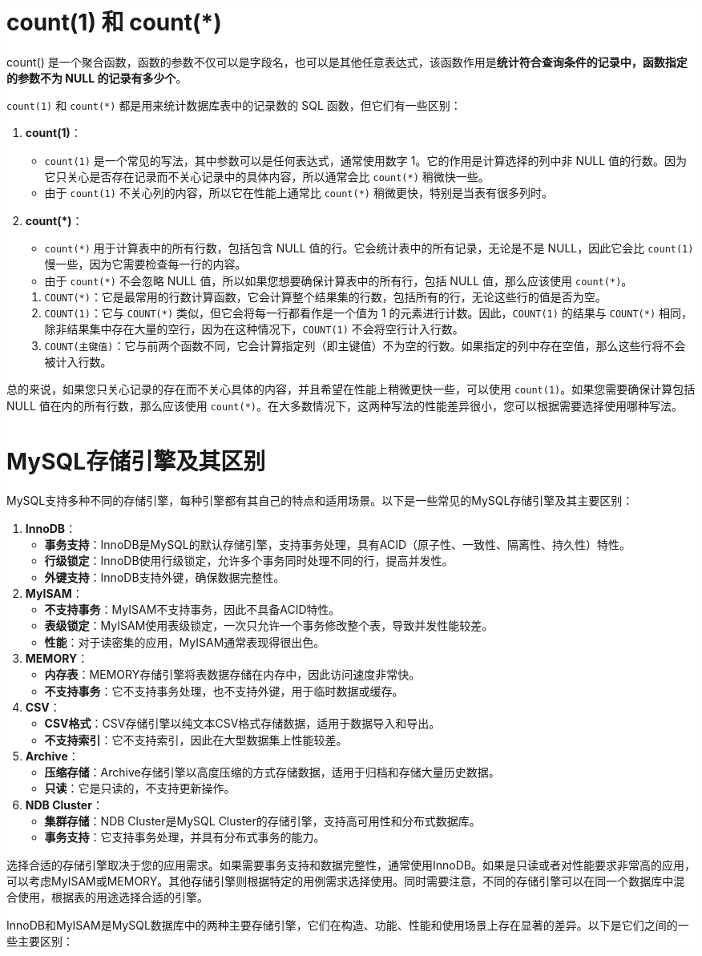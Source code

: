# count(1) 和 count(*)

count() 是一个聚合函数，函数的参数不仅可以是字段名，也可以是其他任意表达式，该函数作用是**统计符合查询条件的记录中，函数指定的参数不为 NULL 的记录有多少个**。

`count(1)` 和 `count(*)` 都是用来统计数据库表中的记录数的 SQL 函数，但它们有一些区别：

1. **count(1)**：

   - `count(1)` 是一个常见的写法，其中参数可以是任何表达式，通常使用数字 1。它的作用是计算选择的列中非 NULL 值的行数。因为它只关心是否存在记录而不关心记录中的具体内容，所以通常会比 `count(*)` 稍微快一些。
   - 由于 `count(1)` 不关心列的内容，所以它在性能上通常比 `count(*)` 稍微更快，特别是当表有很多列时。

2. **count(\*)**：

   - `count(*)` 用于计算表中的所有行数，包括包含 NULL 值的行。它会统计表中的所有记录，无论是不是 NULL，因此它会比 `count(1)` 慢一些，因为它需要检查每一行的内容。
   - 由于 `count(*)` 不会忽略 NULL 值，所以如果您想要确保计算表中的所有行，包括 NULL 值，那么应该使用 `count(*)`。

   1. `COUNT(*)`：它是最常用的行数计算函数，它会计算整个结果集的行数，包括所有的行，无论这些行的值是否为空。
   2. `COUNT(1)`：它与 `COUNT(*)` 类似，但它会将每一行都看作是一个值为 1 的元素进行计数。因此，`COUNT(1)` 的结果与 `COUNT(*)` 相同，除非结果集中存在大量的空行，因为在这种情况下，`COUNT(1)` 不会将空行计入行数。
   3. `COUNT(主键值)`：它与前两个函数不同，它会计算指定列（即主键值）不为空的行数。如果指定的列中存在空值，那么这些行将不会被计入行数。

总的来说，如果您只关心记录的存在而不关心具体的内容，并且希望在性能上稍微更快一些，可以使用 `count(1)`。如果您需要确保计算包括 NULL 值在内的所有行数，那么应该使用 `count(*)`。在大多数情况下，这两种写法的性能差异很小，您可以根据需要选择使用哪种写法。

# MySQL存储引擎及其区别

MySQL支持多种不同的存储引擎，每种引擎都有其自己的特点和适用场景。以下是一些常见的MySQL存储引擎及其主要区别：

1. **InnoDB**：
   - **事务支持**：InnoDB是MySQL的默认存储引擎，支持事务处理，具有ACID（原子性、一致性、隔离性、持久性）特性。
   - **行级锁定**：InnoDB使用行级锁定，允许多个事务同时处理不同的行，提高并发性。
   - **外键支持**：InnoDB支持外键，确保数据完整性。
2. **MyISAM**：
   - **不支持事务**：MyISAM不支持事务，因此不具备ACID特性。
   - **表级锁定**：MyISAM使用表级锁定，一次只允许一个事务修改整个表，导致并发性能较差。
   - **性能**：对于读密集的应用，MyISAM通常表现得很出色。
3. **MEMORY**：
   - **内存表**：MEMORY存储引擎将表数据存储在内存中，因此访问速度非常快。
   - **不支持事务**：它不支持事务处理，也不支持外键，用于临时数据或缓存。
4. **CSV**：
   - **CSV格式**：CSV存储引擎以纯文本CSV格式存储数据，适用于数据导入和导出。
   - **不支持索引**：它不支持索引，因此在大型数据集上性能较差。
5. **Archive**：
   - **压缩存储**：Archive存储引擎以高度压缩的方式存储数据，适用于归档和存储大量历史数据。
   - **只读**：它是只读的，不支持更新操作。
6. **NDB Cluster**：
   - **集群存储**：NDB Cluster是MySQL Cluster的存储引擎，支持高可用性和分布式数据库。
   - **事务支持**：它支持事务处理，并具有分布式事务的能力。

选择合适的存储引擎取决于您的应用需求。如果需要事务支持和数据完整性，通常使用InnoDB。如果是只读或者对性能要求非常高的应用，可以考虑MyISAM或MEMORY。其他存储引擎则根据特定的用例需求选择使用。同时需要注意，不同的存储引擎可以在同一个数据库中混合使用，根据表的用途选择合适的引擎。

InnoDB和MyISAM是MySQL数据库中的两种主要存储引擎，它们在构造、功能、性能和使用场景上存在显著的差异。以下是它们之间的一些主要区别：
